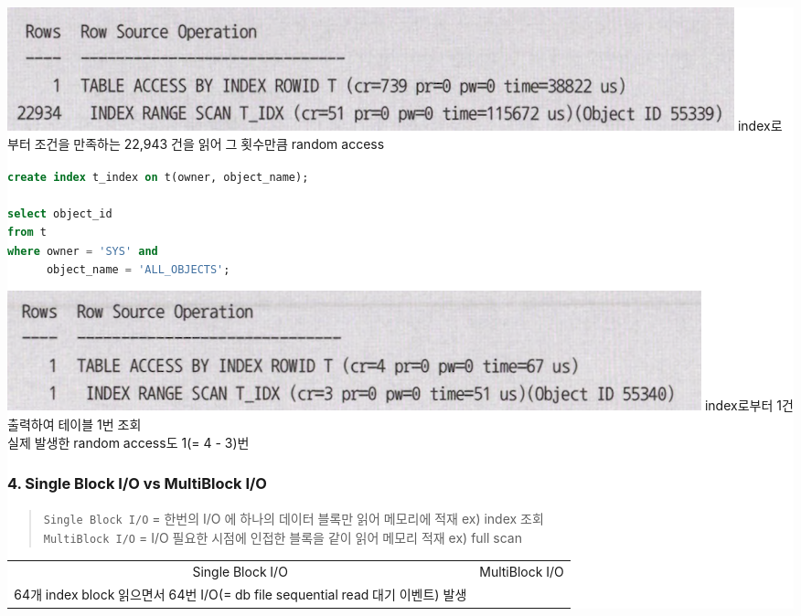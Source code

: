 <img src="./img/14.png" alt="" />
</td>
<td>
index로부터 조건을 만족하는 22,943 건을 읽어 그 횟수만큼 random access
</td>
</tr>
<tr>
<td>

```sql
create index t_index on t(owner, object_name);

select object_id
from t
where owner = 'SYS' and
      object_name = 'ALL_OBJECTS';
```
</td>
<td>
<img src="./img/15.png" alt="" />
</td>
<td>
index로부터 1건 출력하여 테이블 1번 조회<br>
실제 발생한 random access도 1(= 4 - 3)번
</td>
</tr>
</table>

### 4. Single Block I/O vs MultiBlock I/O

> `Single Block I/O` = 한번의 I/O 에 하나의 데이터 블록만 읽어 메모리에 적재 ex) index 조회<br> 
> `MultiBlock I/O` = I/O 필요한 시점에 인접한 블록을 같이 읽어 메모리 적재 ex) full scan

<table>
<tr>
<td align="center">Single Block I/O</td>
<td align="center">MultiBlock I/O</td>
</tr>
<tr>
<td>
64개 index block 읽으면서 64번 I/O(= db file sequential read 대기 이벤트) 발생
</td>
<td>
<div align="center">